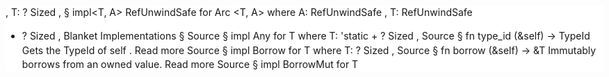 ,
    T: ?
Sized
,
§
impl<T, A>
RefUnwindSafe
for
Arc
<T, A>
where
    A:
RefUnwindSafe
,
    T:
RefUnwindSafe
+ ?
Sized
,
Blanket Implementations
§
Source
§
impl<T>
Any
for T
where
    T: 'static + ?
Sized
,
Source
§
fn
type_id
(&self) ->
TypeId
Gets the
TypeId
of
self
.
Read more
Source
§
impl<T>
Borrow
<T> for T
where
    T: ?
Sized
,
Source
§
fn
borrow
(&self) ->
&T
Immutably borrows from an owned value.
Read more
Source
§
impl<T>
BorrowMut
<T> for T